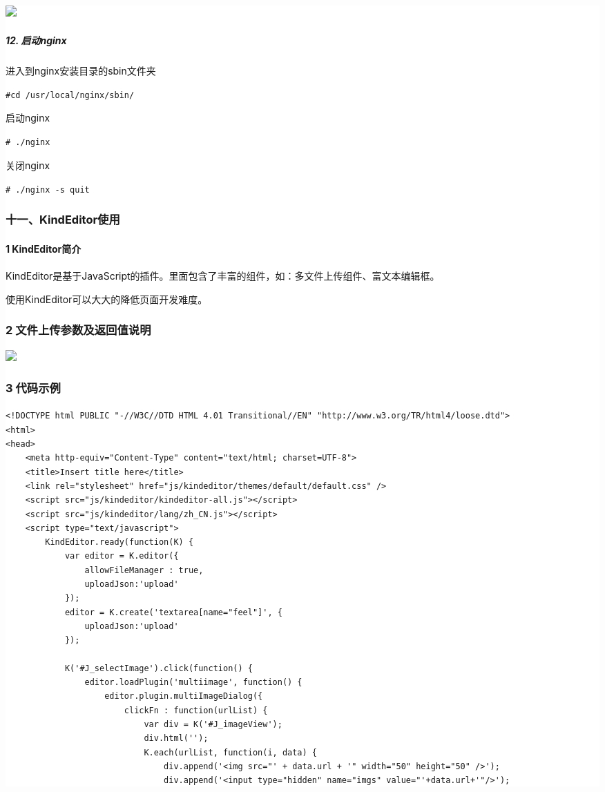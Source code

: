 ![](FastDFS+NGINX.assets/FastDFS+NGINX-13.jpg)

##### 12. 启动nginx

进入到nginx安装目录的sbin文件夹

```
#cd /usr/local/nginx/sbin/ 
```

启动nginx

```
# ./nginx
```

关闭nginx

```
# ./nginx -s quit
```



###  十一、KindEditor使用

#### 1     KindEditor简介

​	KindEditor是基于JavaScript的插件。里面包含了丰富的组件，如：多文件上传组件、富文本编辑框。

使用KindEditor可以大大的降低页面开发难度。

### 2     文件上传参数及返回值说明

![](FastDFS+NGINX.assets/FastDFS+NGINX-14.png)

### 3     代码示例

```
<!DOCTYPE html PUBLIC "-//W3C//DTD HTML 4.01 Transitional//EN" "http://www.w3.org/TR/html4/loose.dtd">
<html>
<head>
    <meta http-equiv="Content-Type" content="text/html; charset=UTF-8">
    <title>Insert title here</title>
    <link rel="stylesheet" href="js/kindeditor/themes/default/default.css" />
    <script src="js/kindeditor/kindeditor-all.js"></script>
    <script src="js/kindeditor/lang/zh_CN.js"></script>
    <script type="text/javascript">
        KindEditor.ready(function(K) {
            var editor = K.editor({
                allowFileManager : true,
                uploadJson:'upload'
            });
            editor = K.create('textarea[name="feel"]', {
                uploadJson:'upload'
            });

            K('#J_selectImage').click(function() {
                editor.loadPlugin('multiimage', function() {
                    editor.plugin.multiImageDialog({
                        clickFn : function(urlList) {
                            var div = K('#J_imageView');
                            div.html('');
                            K.each(urlList, function(i, data) {
                                div.append('<img src="' + data.url + '" width="50" height="50" />');
                                div.append('<input type="hidden" name="imgs" value="'+data.url+'"/>');
```